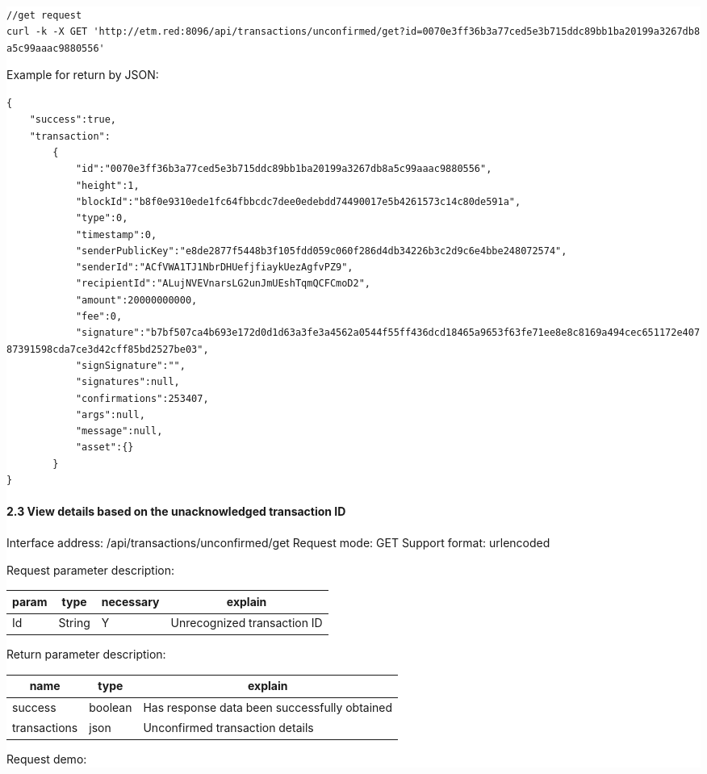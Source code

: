 	//get request
	curl -k -X GET 'http://etm.red:8096/api/transactions/unconfirmed/get?id=0070e3ff36b3a77ced5e3b715ddc89bb1ba20199a3267db8a5c99aaac9880556'

Example for return by JSON:

	{
		"success":true,
		"transaction":
			{
				"id":"0070e3ff36b3a77ced5e3b715ddc89bb1ba20199a3267db8a5c99aaac9880556",
				"height":1,
				"blockId":"b8f0e9310ede1fc64fbbcdc7dee0edebdd74490017e5b4261573c14c80de591a",
				"type":0,
				"timestamp":0,
				"senderPublicKey":"e8de2877f5448b3f105fdd059c060f286d4db34226b3c2d9c6e4bbe248072574",
				"senderId":"ACfVWA1TJ1NbrDHUefjfiaykUezAgfvPZ9",
				"recipientId":"ALujNVEVnarsLG2unJmUEshTqmQCFCmoD2",
				"amount":20000000000,
				"fee":0,
				"signature":"b7bf507ca4b693e172d0d1d63a3fe3a4562a0544f55ff436dcd18465a9653f63fe71ee8e8c8169a494cec651172e40787391598cda7ce3d42cff85bd2527be03",
				"signSignature":"",
				"signatures":null,
				"confirmations":253407,
				"args":null,
				"message":null,
				"asset":{}
			}
	}

#### 2.3 View details based on the unacknowledged transaction ID
Interface address: /api/transactions/unconfirmed/get
Request mode: GET
Support format: urlencoded

Request parameter description:

|param	|type   |necessary |explain              |
|------ |-----  |---  |----              |
| Id | String | Y   |Unrecognized transaction ID   |


Return parameter description:

|name	|type   |explain              |
|------ |-----  |----              |
|success|boolean  |Has response data been successfully obtained      |
| transactions | json  |Unconfirmed transaction details|



Request demo:

